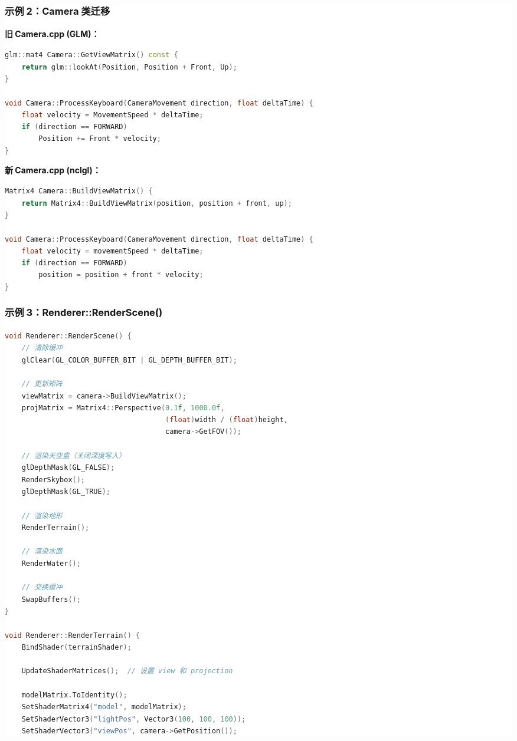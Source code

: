 ### 示例 2：Camera 类迁移

**旧 Camera.cpp (GLM)：**
```cpp
glm::mat4 Camera::GetViewMatrix() const {
    return glm::lookAt(Position, Position + Front, Up);
}

void Camera::ProcessKeyboard(CameraMovement direction, float deltaTime) {
    float velocity = MovementSpeed * deltaTime;
    if (direction == FORWARD)
        Position += Front * velocity;
}
```

**新 Camera.cpp (nclgl)：**
```cpp
Matrix4 Camera::BuildViewMatrix() {
    return Matrix4::BuildViewMatrix(position, position + front, up);
}

void Camera::ProcessKeyboard(CameraMovement direction, float deltaTime) {
    float velocity = movementSpeed * deltaTime;
    if (direction == FORWARD)
        position = position + front * velocity;
}
```

### 示例 3：Renderer::RenderScene()

```cpp
void Renderer::RenderScene() {
    // 清除缓冲
    glClear(GL_COLOR_BUFFER_BIT | GL_DEPTH_BUFFER_BIT);

    // 更新矩阵
    viewMatrix = camera->BuildViewMatrix();
    projMatrix = Matrix4::Perspective(0.1f, 1000.0f,
                                      (float)width / (float)height,
                                      camera->GetFOV());

    // 渲染天空盒（关闭深度写入）
    glDepthMask(GL_FALSE);
    RenderSkybox();
    glDepthMask(GL_TRUE);

    // 渲染地形
    RenderTerrain();

    // 渲染水面
    RenderWater();

    // 交换缓冲
    SwapBuffers();
}

void Renderer::RenderTerrain() {
    BindShader(terrainShader);

    UpdateShaderMatrices();  // 设置 view 和 projection

    modelMatrix.ToIdentity();
    SetShaderMatrix4("model", modelMatrix);
    SetShaderVector3("lightPos", Vector3(100, 100, 100));
    SetShaderVector3("viewPos", camera->GetPosition());
```